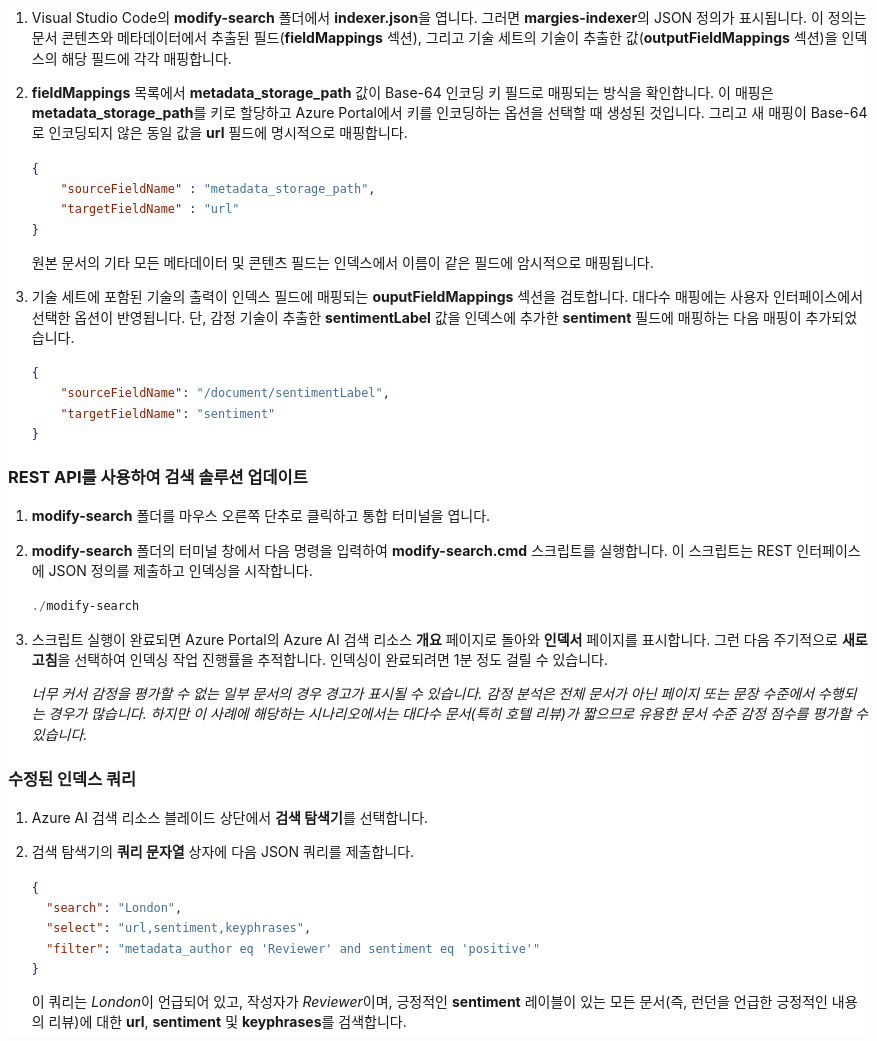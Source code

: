 1. Visual Studio Code의 **modify-search** 폴더에서 **indexer.json**을 엽니다. 그러면 **margies-indexer**의 JSON 정의가 표시됩니다. 이 정의는 문서 콘텐츠와 메타데이터에서 추출된 필드(**fieldMappings** 섹션), 그리고 기술 세트의 기술이 추출한 값(**outputFieldMappings** 섹션)을 인덱스의 해당 필드에 각각 매핑합니다.
2. **fieldMappings** 목록에서 **metadata_storage_path** 값이 Base-64 인코딩 키 필드로 매핑되는 방식을 확인합니다. 이 매핑은 **metadata_storage_path**를 키로 할당하고 Azure Portal에서 키를 인코딩하는 옵션을 선택할 때 생성된 것입니다. 그리고 새 매핑이 Base-64로 인코딩되지 않은 동일 값을 **url** 필드에 명시적으로 매핑합니다.

    ```json
    {
        "sourceFieldName" : "metadata_storage_path",
        "targetFieldName" : "url"
    }    
    ```

    원본 문서의 기타 모든 메타데이터 및 콘텐츠 필드는 인덱스에서 이름이 같은 필드에 암시적으로 매핑됩니다.

3. 기술 세트에 포함된 기술의 출력이 인덱스 필드에 매핑되는 **ouputFieldMappings** 섹션을 검토합니다. 대다수 매핑에는 사용자 인터페이스에서 선택한 옵션이 반영됩니다. 단, 감정 기술이 추출한 **sentimentLabel** 값을 인덱스에 추가한 **sentiment** 필드에 매핑하는 다음 매핑이 추가되었습니다.

    ```json
    {
        "sourceFieldName": "/document/sentimentLabel",
        "targetFieldName": "sentiment"
    }
    ```

### REST API를 사용하여 검색 솔루션 업데이트

1. **modify-search** 폴더를 마우스 오른쪽 단추로 클릭하고 통합 터미널을 엽니다.
2. **modify-search** 폴더의 터미널 창에서 다음 명령을 입력하여 **modify-search.cmd** 스크립트를 실행합니다. 이 스크립트는 REST 인터페이스에 JSON 정의를 제출하고 인덱싱을 시작합니다.

    ```powershell
    ./modify-search
    ```

3. 스크립트 실행이 완료되면 Azure Portal의 Azure AI 검색 리소스 **개요** 페이지로 돌아와 **인덱서** 페이지를 표시합니다. 그런 다음 주기적으로 **새로 고침**을 선택하여 인덱싱 작업 진행률을 추적합니다. 인덱싱이 완료되려면 1분 정도 걸릴 수 있습니다.

    *너무 커서 감정을 평가할 수 없는 일부 문서의 경우 경고가 표시될 수 있습니다. 감정 분석은 전체 문서가 아닌 페이지 또는 문장 수준에서 수행되는 경우가 많습니다. 하지만 이 사례에 해당하는 시나리오에서는 대다수 문서(특히 호텔 리뷰)가 짧으므로 유용한 문서 수준 감정 점수를 평가할 수 있습니다.*

### 수정된 인덱스 쿼리

1. Azure AI 검색 리소스 블레이드 상단에서 **검색 탐색기**를 선택합니다.
2. 검색 탐색기의 **쿼리 문자열** 상자에 다음 JSON 쿼리를 제출합니다.

    ```json
    {
      "search": "London",
      "select": "url,sentiment,keyphrases",
      "filter": "metadata_author eq 'Reviewer' and sentiment eq 'positive'"
    }
    ```

    이 쿼리는 *London*이 언급되어 있고, 작성자가 *Reviewer*이며, 긍정적인 **sentiment** 레이블이 있는 모든 문서(즉, 런던을 언급한 긍정적인 내용의 리뷰)에 대한 **url**, **sentiment** 및 **keyphrases**를 검색합니다.
